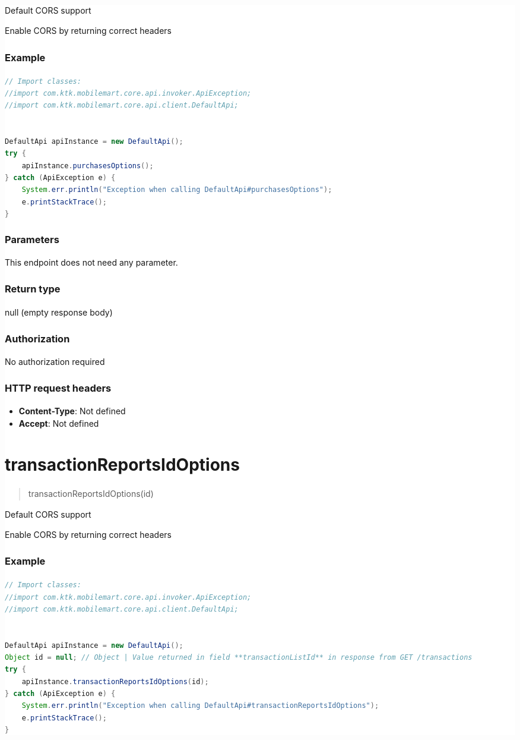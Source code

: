 Default CORS support

Enable CORS by returning correct headers

### Example
```java
// Import classes:
//import com.ktk.mobilemart.core.api.invoker.ApiException;
//import com.ktk.mobilemart.core.api.client.DefaultApi;


DefaultApi apiInstance = new DefaultApi();
try {
    apiInstance.purchasesOptions();
} catch (ApiException e) {
    System.err.println("Exception when calling DefaultApi#purchasesOptions");
    e.printStackTrace();
}
```

### Parameters
This endpoint does not need any parameter.

### Return type

null (empty response body)

### Authorization

No authorization required

### HTTP request headers

 - **Content-Type**: Not defined
 - **Accept**: Not defined

<a name="transactionReportsIdOptions"></a>
# **transactionReportsIdOptions**
> transactionReportsIdOptions(id)

Default CORS support

Enable CORS by returning correct headers

### Example
```java
// Import classes:
//import com.ktk.mobilemart.core.api.invoker.ApiException;
//import com.ktk.mobilemart.core.api.client.DefaultApi;


DefaultApi apiInstance = new DefaultApi();
Object id = null; // Object | Value returned in field **transactionListId** in response from GET /transactions
try {
    apiInstance.transactionReportsIdOptions(id);
} catch (ApiException e) {
    System.err.println("Exception when calling DefaultApi#transactionReportsIdOptions");
    e.printStackTrace();
}
```

